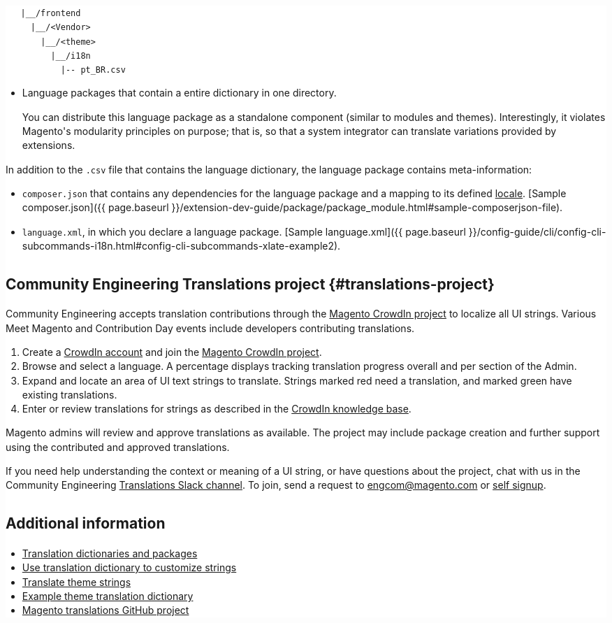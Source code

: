    ```tree
      |__/frontend
        |__/<Vendor>
          |__/<theme>
            |__/i18n
              |-- pt_BR.csv
   ```

*  Language packages that contain a entire dictionary in one directory.

   You can distribute this language package as a standalone component (similar to modules and themes). Interestingly, it violates Magento's modularity principles on purpose; that is, so that a system integrator can translate variations provided by extensions.

In addition to the `.csv` file that contains the language dictionary, the language package contains meta-information:

*  `composer.json` that contains any dependencies for the language package and a mapping to its defined [locale](https://glossary.magento.com/locale). [Sample composer.json]({{ page.baseurl }}/extension-dev-guide/package/package_module.html#sample-composerjson-file).

*  `language.xml`, in which you declare a language package.
   [Sample language.xml]({{ page.baseurl }}/config-guide/cli/config-cli-subcommands-i18n.html#config-cli-subcommands-xlate-example2).

## Community Engineering Translations project {#translations-project}

Community Engineering accepts translation contributions through the [Magento CrowdIn project] to localize all UI strings. Various Meet Magento and Contribution Day events include developers contributing translations.

1. Create a [CrowdIn account] and join the [Magento CrowdIn project].
1. Browse and select a language. A percentage displays tracking translation progress overall and per section of the Admin.
1. Expand and locate an area of UI text strings to translate. Strings marked red need a translation, and marked green have existing translations.
1. Enter or review translations for strings as described in the [CrowdIn knowledge base].

Magento admins will review and approve translations as available. The project may include package creation and further support using the contributed and approved translations.

If you need help understanding the context or meaning of a UI string, or have questions about the project, chat with us in the Community Engineering [Translations Slack channel]. To join, send a request to [engcom@magento.com] or [self signup].

## Additional information

*  [Translation dictionaries and packages]
*  [Use translation dictionary to customize strings]
*  [Translate theme strings]
*  [Example theme translation dictionary]
*  [Magento translations GitHub project]

[Generate a translation dictionary]: {{page.baseurl}}/config-guide/cli/config-cli-subcommands-i18n.html#config-cli-subcommands-xlate-dict
[language inheritance]: {{page.baseurl}}/config-guide/cli/config-cli-subcommands-i18n.html#m2devgde-xlate-inheritancework
[parent theme]: {{page.baseurl}}/frontend-dev-guide/themes/theme-inherit.html
[Example theme translation dictionary]: {{page.baseurl}}/frontend-dev-guide/translations/translate_practice.html
[translation dictionary tool]: {{page.baseurl}}/config-guide/cli/config-cli-subcommands-i18n.html#config-cli-subcommands-xlate-dict
[language package]: {{page.baseurl}}/config-guide/cli/config-cli-subcommands-i18n.html#config-cli-subcommands-xlate-pack
[dictionary generator tool]: {{page.baseurl}}/config-guide/cli/config-cli-subcommands-i18n.html#config-cli-subcommands-xlate-dict
[Translation dictionaries and packages]: {{page.baseurl}}/config-guide/cli/config-cli-subcommands-i18n.html
[Magento CrowdIn project]: https://crowdin.com/project/magento-2
[CrowdIn account]: https://crowdin.com/join
[CrowdIn knowledge base]: https://support.crowdin.com/online-editor
[engcom@magento.com]: mailto:engcom@magento.com
[self signup]: https://opensource.magento.com/slack
[Translations Slack channel]: https://magentocommeng.slack.com/archives/CD97DKBHS
[Commerce Marketplace]: https://marketplace.magento.com/catalogsearch/result/?q=language%20packs#q=language%20pack&idx=m2_cloud_prod_default_products&p=0&nR%5Bvisibility_search%5D%5B%3D%5D%5B0%5D=1
[Conventional notations for paths to modules and themes]: {{page.baseurl}}/frontend-dev-guide/conventions.html
[Use translation dictionary to customize strings]: {{page.baseurl}}/frontend-dev-guide/translations/theme_dictionary.html
[Translate theme strings]: {{page.baseurl}}/frontend-dev-guide/translations/translate_theory.html
[Example theme translation dictionary]: {{page.baseurl}}/frontend-dev-guide/translations/translate_practice.html
[Magento translations GitHub project]: https://github.com/magento-l10n
